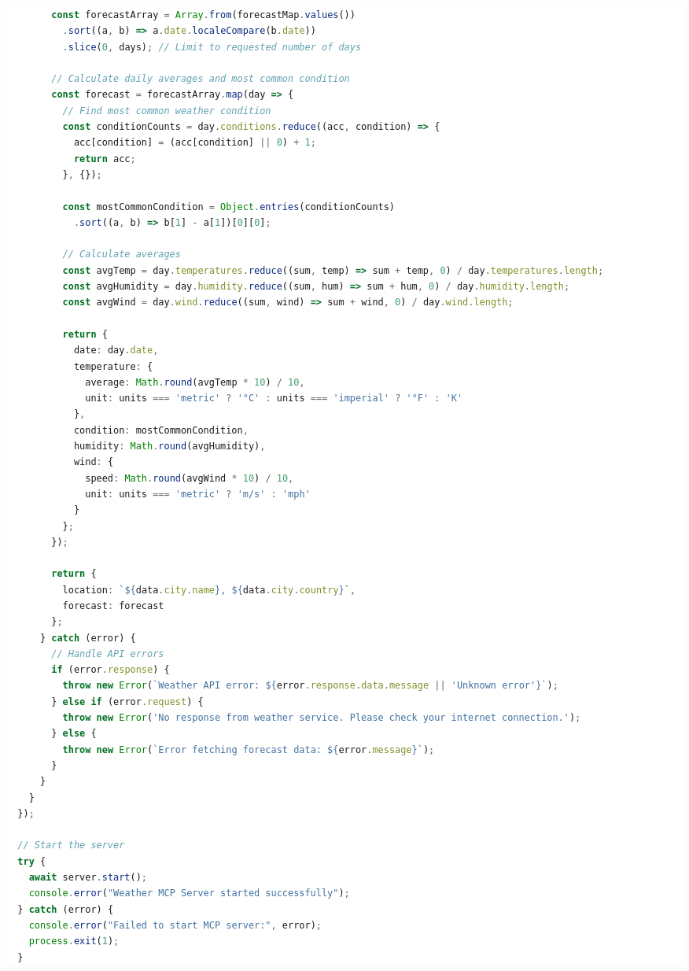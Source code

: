 ```typescript
        const forecastArray = Array.from(forecastMap.values())
          .sort((a, b) => a.date.localeCompare(b.date))
          .slice(0, days); // Limit to requested number of days
        
        // Calculate daily averages and most common condition
        const forecast = forecastArray.map(day => {
          // Find most common weather condition
          const conditionCounts = day.conditions.reduce((acc, condition) => {
            acc[condition] = (acc[condition] || 0) + 1;
            return acc;
          }, {});
          
          const mostCommonCondition = Object.entries(conditionCounts)
            .sort((a, b) => b[1] - a[1])[0][0];
          
          // Calculate averages
          const avgTemp = day.temperatures.reduce((sum, temp) => sum + temp, 0) / day.temperatures.length;
          const avgHumidity = day.humidity.reduce((sum, hum) => sum + hum, 0) / day.humidity.length;
          const avgWind = day.wind.reduce((sum, wind) => sum + wind, 0) / day.wind.length;
          
          return {
            date: day.date,
            temperature: {
              average: Math.round(avgTemp * 10) / 10,
              unit: units === 'metric' ? '°C' : units === 'imperial' ? '°F' : 'K'
            },
            condition: mostCommonCondition,
            humidity: Math.round(avgHumidity),
            wind: {
              speed: Math.round(avgWind * 10) / 10,
              unit: units === 'metric' ? 'm/s' : 'mph'
            }
          };
        });
        
        return {
          location: `${data.city.name}, ${data.city.country}`,
          forecast: forecast
        };
      } catch (error) {
        // Handle API errors
        if (error.response) {
          throw new Error(`Weather API error: ${error.response.data.message || 'Unknown error'}`);
        } else if (error.request) {
          throw new Error('No response from weather service. Please check your internet connection.');
        } else {
          throw new Error(`Error fetching forecast data: ${error.message}`);
        }
      }
    }
  });
  
  // Start the server
  try {
    await server.start();
    console.error("Weather MCP Server started successfully");
  } catch (error) {
    console.error("Failed to start MCP server:", error);
    process.exit(1);
  }
```